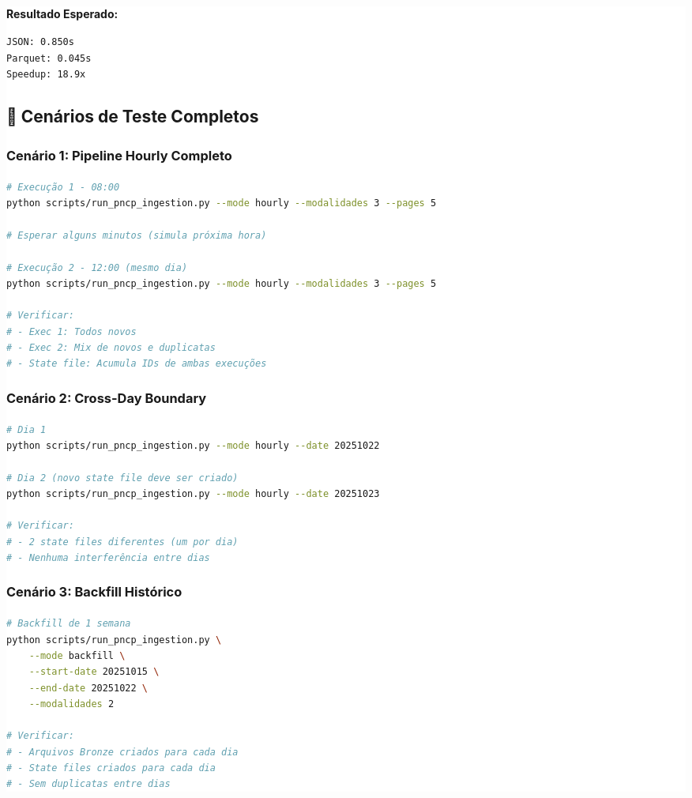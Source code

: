 **Resultado Esperado:**
```
JSON: 0.850s
Parquet: 0.045s
Speedup: 18.9x
```

## 🎯 Cenários de Teste Completos

### Cenário 1: Pipeline Hourly Completo

```bash
# Execução 1 - 08:00
python scripts/run_pncp_ingestion.py --mode hourly --modalidades 3 --pages 5

# Esperar alguns minutos (simula próxima hora)

# Execução 2 - 12:00 (mesmo dia)
python scripts/run_pncp_ingestion.py --mode hourly --modalidades 3 --pages 5

# Verificar:
# - Exec 1: Todos novos
# - Exec 2: Mix de novos e duplicatas
# - State file: Acumula IDs de ambas execuções
```

### Cenário 2: Cross-Day Boundary

```bash
# Dia 1
python scripts/run_pncp_ingestion.py --mode hourly --date 20251022

# Dia 2 (novo state file deve ser criado)
python scripts/run_pncp_ingestion.py --mode hourly --date 20251023

# Verificar:
# - 2 state files diferentes (um por dia)
# - Nenhuma interferência entre dias
```

### Cenário 3: Backfill Histórico

```bash
# Backfill de 1 semana
python scripts/run_pncp_ingestion.py \
    --mode backfill \
    --start-date 20251015 \
    --end-date 20251022 \
    --modalidades 2

# Verificar:
# - Arquivos Bronze criados para cada dia
# - State files criados para cada dia
# - Sem duplicatas entre dias
```
